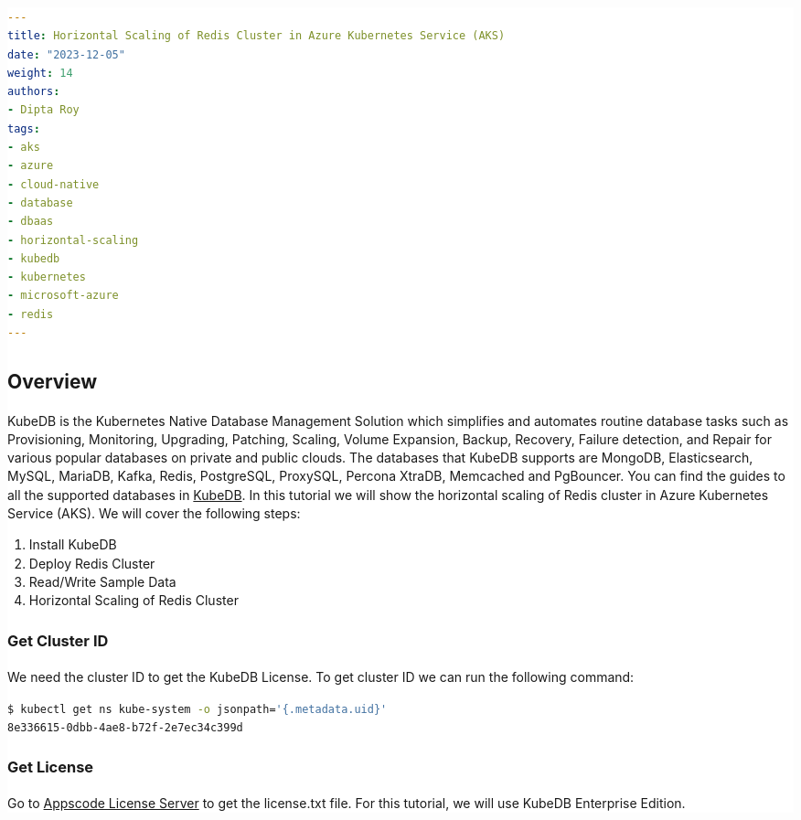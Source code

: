```yaml
---
title: Horizontal Scaling of Redis Cluster in Azure Kubernetes Service (AKS)
date: "2023-12-05"
weight: 14
authors:
- Dipta Roy
tags:
- aks
- azure
- cloud-native
- database
- dbaas
- horizontal-scaling
- kubedb
- kubernetes
- microsoft-azure
- redis
---
```


## Overview

KubeDB is the Kubernetes Native Database Management Solution which simplifies and automates routine database tasks such as Provisioning, Monitoring, Upgrading, Patching, Scaling, Volume Expansion, Backup, Recovery, Failure detection, and Repair for various popular databases on private and public clouds. The databases that KubeDB supports are MongoDB, Elasticsearch, MySQL, MariaDB, Kafka, Redis, PostgreSQL, ProxySQL, Percona XtraDB, Memcached and PgBouncer. You can find the guides to all the supported databases in [KubeDB](https://kubedb.com/). In this tutorial we will show the horizontal scaling of Redis cluster in Azure Kubernetes Service (AKS). We will cover the following steps:

1) Install KubeDB
2) Deploy Redis Cluster 
3) Read/Write Sample Data
4) Horizontal Scaling of Redis Cluster

### Get Cluster ID

We need the cluster ID to get the KubeDB License.
To get cluster ID we can run the following command:

```bash
$ kubectl get ns kube-system -o jsonpath='{.metadata.uid}'
8e336615-0dbb-4ae8-b72f-2e7ec34c399d
```

### Get License

Go to [Appscode License Server](https://license-issuer.appscode.com/) to get the license.txt file. For this tutorial, we will use KubeDB Enterprise Edition.

